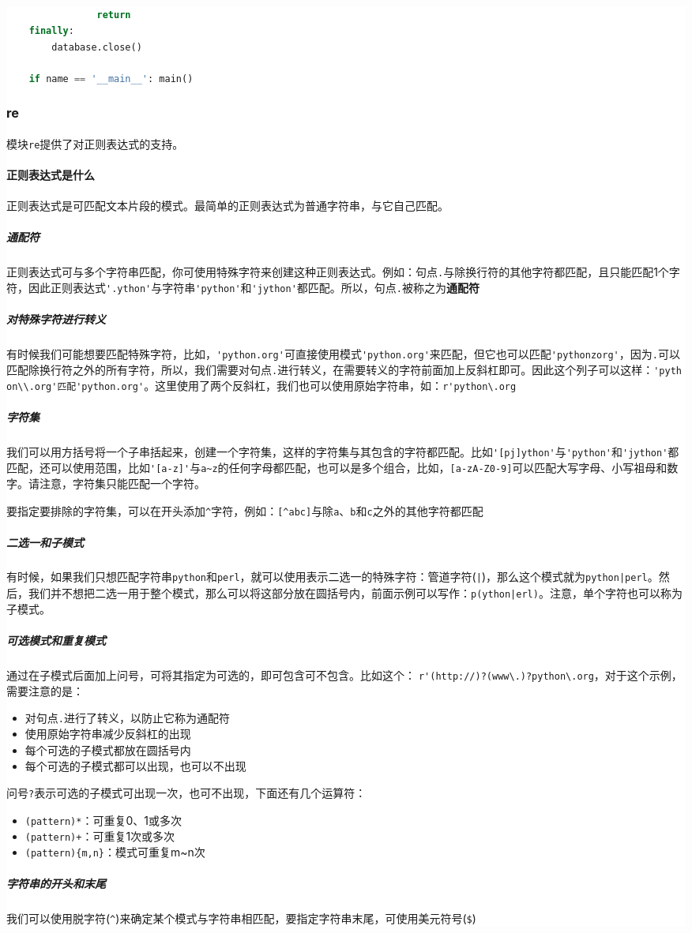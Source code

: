 ```python
                return
    finally:
        database.close()

    if name == '__main__': main()
```

### re

模块`re`提供了对正则表达式的支持。

#### 正则表达式是什么

正则表达式是可匹配文本片段的模式。最简单的正则表达式为普通字符串，与它自己匹配。

##### 通配符

正则表达式可与多个字符串匹配，你可使用特殊字符来创建这种正则表达式。例如：句点`.`与除换行符的其他字符都匹配，且只能匹配1个字符，因此正则表达式`'.ython'`与字符串`'python'`和`'jython'`都匹配。所以，句点`.`被称之为**通配符**

##### 对特殊字符进行转义

有时候我们可能想要匹配特殊字符，比如，`'python.org'`可直接使用模式`'python.org'`来匹配，但它也可以匹配`'pythonzorg'`，因为`.`可以匹配除换行符之外的所有字符，所以，我们需要对句点`.`进行转义，在需要转义的字符前面加上反斜杠即可。因此这个列子可以这样：`'python\\.org'匹配'python.org'`。这里使用了两个反斜杠，我们也可以使用原始字符串，如：`r'python\.org`

##### 字符集

我们可以用方括号将一个子串括起来，创建一个字符集，这样的字符集与其包含的字符都匹配。比如`'[pj]ython'`与`'python'`和`'jython'`都匹配，还可以使用范围，比如`'[a-z]'`与`a~z`的任何字母都匹配，也可以是多个组合，比如，`[a-zA-Z0-9]`可以匹配大写字母、小写祖母和数字。请注意，字符集只能匹配一个字符。

要指定要排除的字符集，可以在开头添加`^`字符，例如：`[^abc]`与除`a`、`b`和`c`之外的其他字符都匹配

##### 二选一和子模式

有时候，如果我们只想匹配字符串`python`和`perl`，就可以使用表示二选一的特殊字符：管道字符(`|`)，那么这个模式就为`python|perl`。然后，我们并不想把二选一用于整个模式，那么可以将这部分放在圆括号内，前面示例可以写作：`p(ython|erl)`。注意，单个字符也可以称为子模式。

##### 可选模式和重复模式

通过在子模式后面加上问号，可将其指定为可选的，即可包含可不包含。比如这个： `r'(http://)?(www\.)?python\.org`，对于这个示例，需要注意的是：

- 对句点`.`进行了转义，以防止它称为通配符
- 使用原始字符串减少反斜杠的出现
- 每个可选的子模式都放在圆括号内
- 每个可选的子模式都可以出现，也可以不出现

问号`?`表示可选的子模式可出现一次，也可不出现，下面还有几个运算符：

- `(pattern)*`：可重复0、1或多次
- `(pattern)+`：可重复1次或多次
- `(pattern){m,n}`：模式可重复m~n次

##### 字符串的开头和末尾

我们可以使用脱字符(`^`)来确定某个模式与字符串相匹配，要指定字符串末尾，可使用美元符号(`$`)
